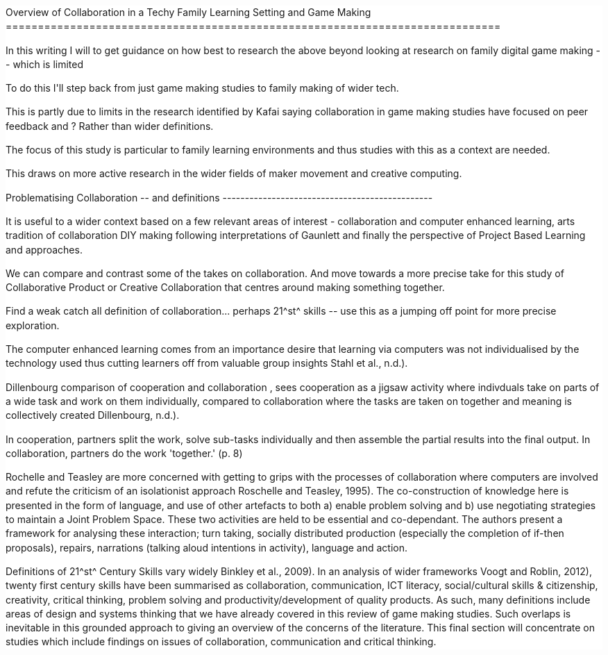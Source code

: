 Overview of Collaboration in a Techy Family Learning Setting and Game Making  =============================================================================

In this writing I will to get guidance on how best to research the above beyond looking at research on family digital game making -- which is limited

To do this I'll step back from just game making studies to family making of wider tech.

This is partly due to limits in the research identified by Kafai saying collaboration in game making studies have focused on peer feedback and ? Rather than wider definitions.

The focus of this study is particular to family learning environments and thus studies with this as a context are needed.

This draws on more active research in the wider fields of maker movement and creative computing.

Problematising Collaboration -- and definitions -----------------------------------------------

It is useful to a wider context based on a few relevant areas of interest - collaboration and computer enhanced learning, arts tradition of collaboration DIY making following interpretations of Gaunlett and finally the perspective of Project Based Learning and approaches.

We can compare and contrast some of the takes on collaboration. And move towards a more precise take for this study of Collaborative Product or Creative Collaboration that centres around making something together.

Find a weak catch all definition of collaboration... perhaps 21^st^ skills -- use this as a jumping off point for more precise exploration.

The computer enhanced learning comes from an importance desire that learning via computers was not individualised by the technology used thus cutting learners off from valuable group insights Stahl et al., n.d.).

Dillenbourg comparison of cooperation and collaboration , sees cooperation as a jigsaw activity where indivduals take on parts of a wide task and work on them individually, compared to collaboration where the tasks are taken on together and meaning is collectively created Dillenbourg, n.d.).

In cooperation, partners split the work, solve sub-tasks individually and then assemble the partial results into the final output. In collaboration, partners do the work 'together.' (p. 8)

Rochelle and Teasley are more concerned with getting to grips with the processes of collaboration where computers are involved and refute the criticism of an isolationist approach Roschelle and Teasley, 1995). The co-construction of knowledge here is presented in the form of language, and use of other artefacts to both a) enable problem solving and b) use negotiating strategies to maintain a Joint Problem Space. These two activities are held to be essential and co-dependant. The authors present a framework for analysing these interaction; turn taking, socially distributed production (especially the completion of if-then proposals), repairs, narrations (talking aloud intentions in activity), language and action.

Definitions of 21^st^ Century Skills vary widely Binkley et al., 2009). In an analysis of wider frameworks Voogt and Roblin, 2012), twenty first century skills have been summarised as collaboration, communication, ICT literacy, social/cultural skills & citizenship, creativity, critical thinking, problem solving and productivity/development of quality products. As such, many definitions include areas of design and systems thinking that we have already covered in this review of game making studies. Such overlaps is inevitable in this grounded approach to giving an overview of the concerns of the literature. This final section will concentrate on studies which include findings on issues of collaboration, communication and critical thinking.
